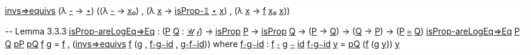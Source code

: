   <a id="3956" href="Chapter2.Book.html#7426" class="Function">invs⇒equivs</a> <a id="3968" class="Symbol">(λ</a> <a id="3971" href="Chapter3.Book.html#3971" class="Bound">-</a> <a id="3973" class="Symbol">→</a> <a id="3975" href="Chapter1.Book.html#1330" class="InductiveConstructor">⋆</a><a id="3976" class="Symbol">)</a> <a id="3978" class="Symbol">((λ</a> <a id="3982" href="Chapter3.Book.html#3982" class="Bound">-</a> <a id="3984" class="Symbol">→</a> <a id="3986" href="Chapter3.Book.html#3935" class="Bound">x₀</a><a id="3988" class="Symbol">)</a> <a id="3990" href="Chapter1.Book.html#1517" class="InductiveConstructor Operator">,</a> <a id="3992" class="Symbol">(λ</a> <a id="3995" href="Chapter3.Book.html#3995" class="Bound">x</a> <a id="3997" class="Symbol">→</a> <a id="3999" href="Chapter2.Book.html#12848" class="Function">isProp-𝟙</a> <a id="4008" href="Chapter1.Book.html#1330" class="InductiveConstructor">⋆</a> <a id="4010" href="Chapter3.Book.html#3995" class="Bound">x</a><a id="4011" class="Symbol">)</a> <a id="4013" href="Chapter1.Book.html#1517" class="InductiveConstructor Operator">,</a> <a id="4015" class="Symbol">(λ</a> <a id="4018" href="Chapter3.Book.html#4018" class="Bound">x</a> <a id="4020" class="Symbol">→</a> <a id="4022" href="Chapter3.Book.html#3938" class="Bound">f</a> <a id="4024" href="Chapter3.Book.html#3935" class="Bound">x₀</a> <a id="4027" href="Chapter3.Book.html#4018" class="Bound">x</a><a id="4028" class="Symbol">))</a>

<a id="4032" class="Comment">-- Lemma 3.3.3</a>
<a id="isProp-areLogEq⇒Eq"></a><a id="4047" href="Chapter3.Book.html#4047" class="Function">isProp-areLogEq⇒Eq</a> <a id="4066" class="Symbol">:</a> <a id="4068" class="Symbol">(</a><a id="4069" href="Chapter3.Book.html#4069" class="Bound">P</a> <a id="4071" href="Chapter3.Book.html#4071" class="Bound">Q</a> <a id="4073" class="Symbol">:</a> <a id="4075" href="Chapter1.Book.html#343" class="Function">𝒰</a> <a id="4077" href="Chapter1.Book.html#328" class="Generalizable">𝒾</a><a id="4078" class="Symbol">)</a> <a id="4080" class="Symbol">→</a> <a id="4082" href="Chapter3.Book.html#3787" class="Function">isProp</a> <a id="4089" href="Chapter3.Book.html#4069" class="Bound">P</a> <a id="4091" class="Symbol">→</a> <a id="4093" href="Chapter3.Book.html#3787" class="Function">isProp</a> <a id="4100" href="Chapter3.Book.html#4071" class="Bound">Q</a>
                  <a id="4120" class="Symbol">→</a> <a id="4122" class="Symbol">(</a><a id="4123" href="Chapter3.Book.html#4069" class="Bound">P</a> <a id="4125" class="Symbol">→</a> <a id="4127" href="Chapter3.Book.html#4071" class="Bound">Q</a><a id="4128" class="Symbol">)</a> <a id="4130" class="Symbol">→</a> <a id="4132" class="Symbol">(</a><a id="4133" href="Chapter3.Book.html#4071" class="Bound">Q</a> <a id="4135" class="Symbol">→</a> <a id="4137" href="Chapter3.Book.html#4069" class="Bound">P</a><a id="4138" class="Symbol">)</a> <a id="4140" class="Symbol">→</a> <a id="4142" class="Symbol">(</a><a id="4143" href="Chapter3.Book.html#4069" class="Bound">P</a> <a id="4145" href="Chapter2.Book.html#7914" class="Function Operator">≃</a> <a id="4147" href="Chapter3.Book.html#4071" class="Bound">Q</a><a id="4148" class="Symbol">)</a>
<a id="4150" href="Chapter3.Book.html#4047" class="Function">isProp-areLogEq⇒Eq</a> <a id="4169" href="Chapter3.Book.html#4169" class="Bound">P</a> <a id="4171" href="Chapter3.Book.html#4171" class="Bound">Q</a> <a id="4173" href="Chapter3.Book.html#4173" class="Bound">pP</a> <a id="4176" href="Chapter3.Book.html#4176" class="Bound">pQ</a> <a id="4179" href="Chapter3.Book.html#4179" class="Bound">f</a> <a id="4181" href="Chapter3.Book.html#4181" class="Bound">g</a> <a id="4183" class="Symbol">=</a> <a id="4185" href="Chapter3.Book.html#4179" class="Bound">f</a> <a id="4187" href="Chapter1.Book.html#1517" class="InductiveConstructor Operator">,</a> <a id="4189" class="Symbol">(</a><a id="4190" href="Chapter2.Book.html#7426" class="Function">invs⇒equivs</a> <a id="4202" href="Chapter3.Book.html#4179" class="Bound">f</a> <a id="4204" class="Symbol">(</a><a id="4205" href="Chapter3.Book.html#4181" class="Bound">g</a> <a id="4207" href="Chapter1.Book.html#1517" class="InductiveConstructor Operator">,</a> <a id="4209" href="Chapter3.Book.html#4239" class="Function">f∘g∼id</a> <a id="4216" href="Chapter1.Book.html#1517" class="InductiveConstructor Operator">,</a> <a id="4218" href="Chapter3.Book.html#4293" class="Function">g∘f∼id</a><a id="4224" class="Symbol">))</a>
  <a id="4229" class="Keyword">where</a>
    <a id="4239" href="Chapter3.Book.html#4239" class="Function">f∘g∼id</a> <a id="4246" class="Symbol">:</a> <a id="4248" href="Chapter3.Book.html#4179" class="Bound">f</a> <a id="4250" href="Chapter1.Exercises.html#181" class="Function Operator">∘</a> <a id="4252" href="Chapter3.Book.html#4181" class="Bound">g</a> <a id="4254" href="Chapter2.Book.html#5508" class="Function Operator">∼</a> <a id="4256" href="Chapter1.Book.html#939" class="Function">id</a>
    <a id="4263" href="Chapter3.Book.html#4239" class="Function">f∘g∼id</a> <a id="4270" href="Chapter3.Book.html#4270" class="Bound">y</a> <a id="4272" class="Symbol">=</a> <a id="4274" href="Chapter3.Book.html#4176" class="Bound">pQ</a> <a id="4277" class="Symbol">(</a><a id="4278" href="Chapter3.Book.html#4179" class="Bound">f</a> <a id="4280" class="Symbol">(</a><a id="4281" href="Chapter3.Book.html#4181" class="Bound">g</a> <a id="4283" href="Chapter3.Book.html#4270" class="Bound">y</a><a id="4284" class="Symbol">))</a> <a id="4287" href="Chapter3.Book.html#4270" class="Bound">y</a>